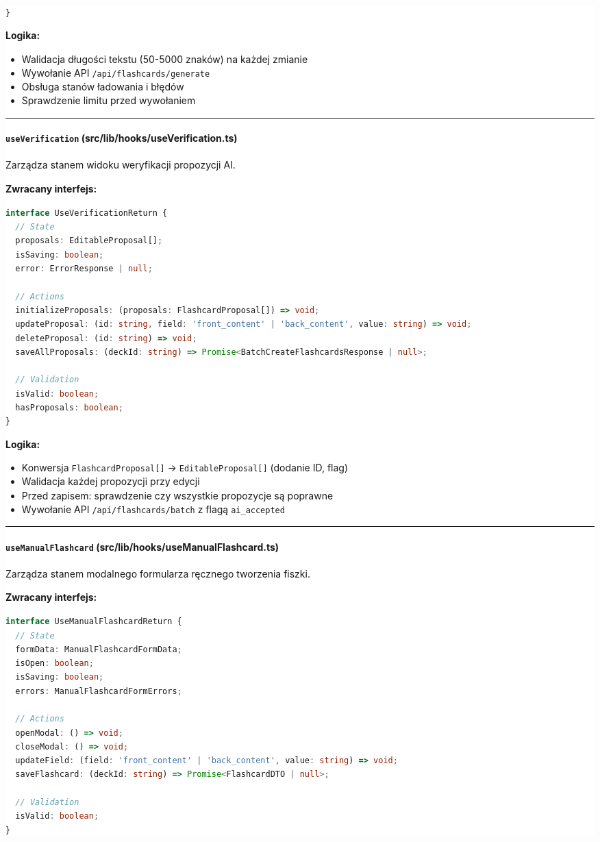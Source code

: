 ```typescript
}
```

**Logika:**
- Walidacja długości tekstu (50-5000 znaków) na każdej zmianie
- Wywołanie API `/api/flashcards/generate`
- Obsługa stanów ładowania i błędów
- Sprawdzenie limitu przed wywołaniem

---

#### `useVerification` (src/lib/hooks/useVerification.ts)

Zarządza stanem widoku weryfikacji propozycji AI.

**Zwracany interfejs:**
```typescript
interface UseVerificationReturn {
  // State
  proposals: EditableProposal[];
  isSaving: boolean;
  error: ErrorResponse | null;
  
  // Actions
  initializeProposals: (proposals: FlashcardProposal[]) => void;
  updateProposal: (id: string, field: 'front_content' | 'back_content', value: string) => void;
  deleteProposal: (id: string) => void;
  saveAllProposals: (deckId: string) => Promise<BatchCreateFlashcardsResponse | null>;
  
  // Validation
  isValid: boolean;
  hasProposals: boolean;
}
```

**Logika:**
- Konwersja `FlashcardProposal[]` → `EditableProposal[]` (dodanie ID, flag)
- Walidacja każdej propozycji przy edycji
- Przed zapisem: sprawdzenie czy wszystkie propozycje są poprawne
- Wywołanie API `/api/flashcards/batch` z flagą `ai_accepted`

---

#### `useManualFlashcard` (src/lib/hooks/useManualFlashcard.ts)

Zarządza stanem modalnego formularza ręcznego tworzenia fiszki.

**Zwracany interfejs:**
```typescript
interface UseManualFlashcardReturn {
  // State
  formData: ManualFlashcardFormData;
  isOpen: boolean;
  isSaving: boolean;
  errors: ManualFlashcardFormErrors;
  
  // Actions
  openModal: () => void;
  closeModal: () => void;
  updateField: (field: 'front_content' | 'back_content', value: string) => void;
  saveFlashcard: (deckId: string) => Promise<FlashcardDTO | null>;
  
  // Validation
  isValid: boolean;
}
```